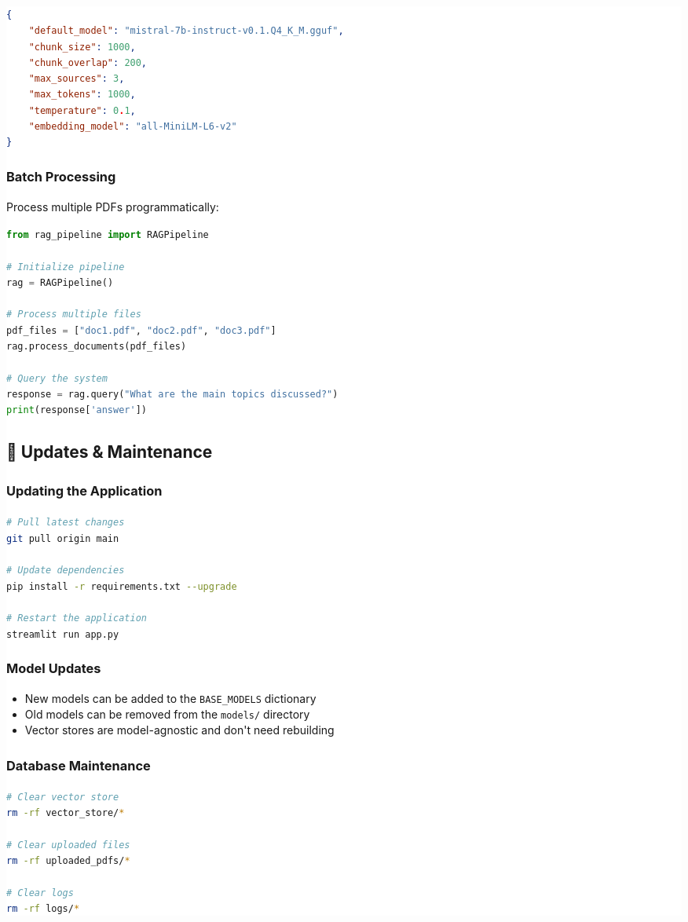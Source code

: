```json
{
    "default_model": "mistral-7b-instruct-v0.1.Q4_K_M.gguf",
    "chunk_size": 1000,
    "chunk_overlap": 200,
    "max_sources": 3,
    "max_tokens": 1000,
    "temperature": 0.1,
    "embedding_model": "all-MiniLM-L6-v2"
}
```

### Batch Processing
Process multiple PDFs programmatically:

```python
from rag_pipeline import RAGPipeline

# Initialize pipeline
rag = RAGPipeline()

# Process multiple files
pdf_files = ["doc1.pdf", "doc2.pdf", "doc3.pdf"]
rag.process_documents(pdf_files)

# Query the system
response = rag.query("What are the main topics discussed?")
print(response['answer'])
```

## 🔄 Updates & Maintenance

### Updating the Application
```bash
# Pull latest changes
git pull origin main

# Update dependencies
pip install -r requirements.txt --upgrade

# Restart the application
streamlit run app.py
```

### Model Updates
- New models can be added to the `BASE_MODELS` dictionary
- Old models can be removed from the `models/` directory
- Vector stores are model-agnostic and don't need rebuilding

### Database Maintenance
```bash
# Clear vector store
rm -rf vector_store/*

# Clear uploaded files
rm -rf uploaded_pdfs/*

# Clear logs
rm -rf logs/*
```
